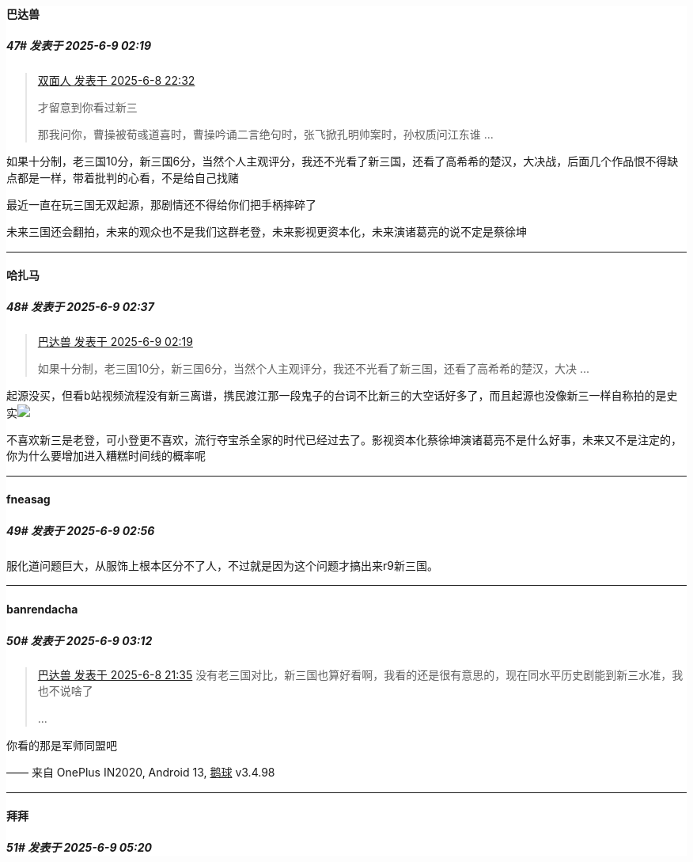 ####  巴达兽  
##### 47#       发表于 2025-6-9 02:19

<blockquote><a href="httphttps://stage1st.com/2b/forum.php?mod=redirect&amp;goto=findpost&amp;pid=67903737&amp;ptid=2253274" target="_blank">双面人 发表于 2025-6-8 22:32</a>

才留意到你看过新三

那我问你，曹操被荀彧道喜时，曹操吟诵二言绝句时，张飞掀孔明帅案时，孙权质问江东谁 ...</blockquote>
如果十分制，老三国10分，新三国6分，当然个人主观评分，我还不光看了新三国，还看了高希希的楚汉，大决战，后面几个作品恨不得缺点都是一样，带着批判的心看，不是给自己找赌

最近一直在玩三国无双起源，那剧情还不得给你们把手柄摔碎了

未来三国还会翻拍，未来的观众也不是我们这群老登，未来影视更资本化，未来演诸葛亮的说不定是蔡徐坤


*****

####  哈扎马  
##### 48#       发表于 2025-6-9 02:37

<blockquote><a href="httphttps://stage1st.com/2b/forum.php?mod=redirect&amp;goto=findpost&amp;pid=67904755&amp;ptid=2253274" target="_blank">巴达兽 发表于 2025-6-9 02:19</a>

如果十分制，老三国10分，新三国6分，当然个人主观评分，我还不光看了新三国，还看了高希希的楚汉，大决 ...</blockquote>
起源没买，但看b站视频流程没有新三离谱，携民渡江那一段鬼子的台词不比新三的大空话好多了，而且起源也没像新三一样自称拍的是史实<img src="https://static.stage1st.com/image/smiley/face2017/013.png" referrerpolicy="no-referrer">

不喜欢新三是老登，可小登更不喜欢，流行夺宝杀全家的时代已经过去了。影视资本化蔡徐坤演诸葛亮不是什么好事，未来又不是注定的，你为什么要增加进入糟糕时间线的概率呢


*****

####  fneasag  
##### 49#       发表于 2025-6-9 02:56

服化道问题巨大，从服饰上根本区分不了人，不过就是因为这个问题才搞出来r9新三国。


*****

####  banrendacha  
##### 50#       发表于 2025-6-9 03:12

<blockquote><a href="httphttps://stage1st.com/2b/forum.php?mod=redirect&amp;goto=findpost&amp;pid=67903298&amp;ptid=2253274" target="_blank">巴达兽 发表于 2025-6-8 21:35</a>
没有老三国对比，新三国也算好看啊，我看的还是很有意思的，现在同水平历史剧能到新三水准，我也不说啥了

 ...</blockquote>
你看的那是军师同盟吧

—— 来自 OnePlus IN2020, Android 13, [鹅球](https://www.pgyer.com/GcUxKd4w) v3.4.98


*****

####  拜拜  
##### 51#       发表于 2025-6-9 05:20
